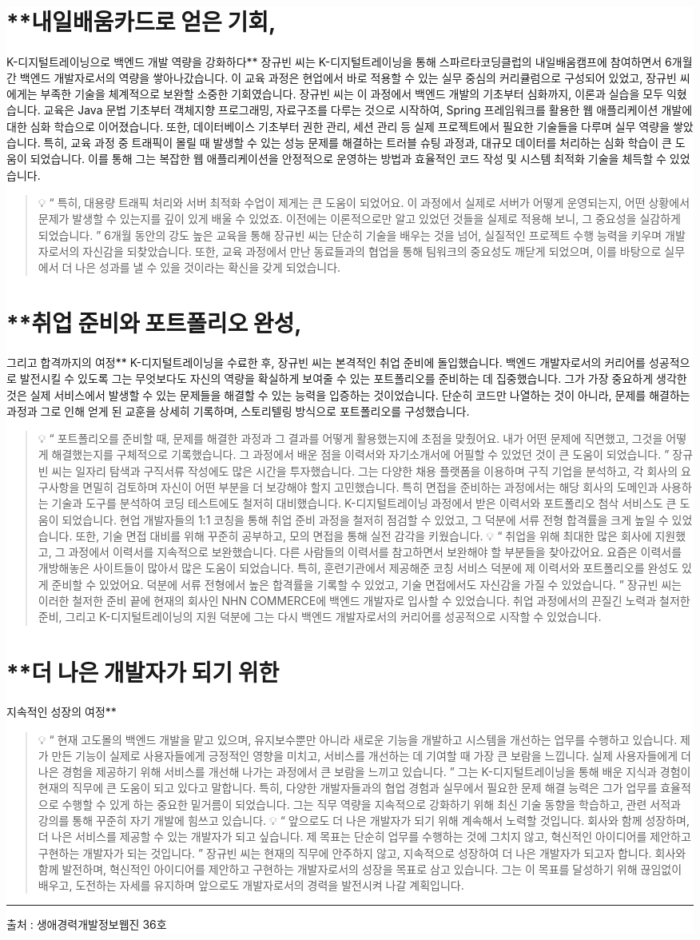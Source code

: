 # **내일배움카드로 얻은 기회,
K-디지털트레이닝으로 백엔드 개발 역량을 강화하다**
  장규빈 씨는 K-디지털트레이닝을 통해 스파르타코딩클럽의 내일배움캠프에 참여하면서 6개월 간 백엔드 개발자로서의 역량을 쌓아나갔습니다. 이 교육 과정은 현업에서 바로 적용할 수 있는 실무 중심의 커리큘럼으로 구성되어 있었고, 장규빈 씨에게는 부족한 기술을 체계적으로 보완할 소중한 기회였습니다.
  장규빈 씨는 이 과정에서 백엔드 개발의 기초부터 심화까지, 이론과 실습을 모두 익혔습니다. 교육은 Java 문법 기초부터 객체지향 프로그래밍, 자료구조를 다루는 것으로 시작하여, Spring 프레임워크를 활용한 웹 애플리케이션 개발에 대한 심화 학습으로 이어졌습니다. 또한, 데이터베이스 기초부터 권한 관리, 세션 관리 등 실제 프로젝트에서 필요한 기술들을 다루며 실무 역량을 쌓았습니다. 특히, 교육 과정 중 트래픽이 몰릴 때 발생할 수 있는 성능 문제를 해결하는 트러블 슈팅 과정과, 대규모 데이터를 처리하는 심화 학습이 큰 도움이 되었습니다. 이를 통해 그는 복잡한 웹 애플리케이션을 안정적으로 운영하는 방법과 효율적인 코드 작성 및 시스템 최적화 기술을 체득할 수 있었습니다.
  > 💡 “ 특히, 대용량 트래픽 처리와 서버 최적화 수업이 제게는 큰 도움이 되었어요. 이 과정에서 실제로 서버가 어떻게 운영되는지, 어떤 상황에서 문제가 발생할 수 있는지를 깊이 있게 배울 수 있었죠. 이전에는 이론적으로만 알고 있었던 것들을 실제로 적용해 보니, 그 중요성을 실감하게 되었습니다. ”
  6개월 동안의 강도 높은 교육을 통해 장규빈 씨는 단순히 기술을 배우는 것을 넘어, 실질적인 프로젝트 수행 능력을 키우며 개발자로서의 자신감을 되찾았습니다. 또한, 교육 과정에서 만난 동료들과의 협업을 통해 팀워크의 중요성도 깨닫게 되었으며, 이를 바탕으로 실무에서 더 나은 성과를 낼 수 있을 것이라는 확신을 갖게 되었습니다.

# **취업 준비와 포트폴리오 완성,
그리고 합격까지의 여정**
  K-디지털트레이닝을 수료한 후, 장규빈 씨는 본격적인 취업 준비에 돌입했습니다. 백엔드 개발자로서의 커리어를 성공적으로 발전시킬 수 있도록 그는 무엇보다도 자신의 역량을 확실하게 보여줄 수 있는 포트폴리오를 준비하는 데 집중했습니다. 그가 가장 중요하게 생각한 것은 실제 서비스에서 발생할 수 있는 문제들을 해결할 수 있는 능력을 입증하는 것이었습니다. 단순히 코드만 나열하는 것이 아니라, 문제를 해결하는 과정과 그로 인해 얻게 된 교훈을 상세히 기록하며, 스토리텔링 방식으로 포트폴리오를 구성했습니다.
  > 💡 “ 포트폴리오를 준비할 때, 문제를 해결한 과정과 그 결과를 어떻게 활용했는지에 초점을 맞췄어요. 내가 어떤 문제에 직면했고, 그것을 어떻게 해결했는지를 구체적으로 기록했습니다. 그 과정에서 배운 점을 이력서와 자기소개서에 어필할 수 있었던 것이 큰 도움이 되었습니다. ”
  장규빈 씨는 일자리 탐색과 구직서류 작성에도 많은 시간을 투자했습니다. 그는 다양한 채용 플랫폼을 이용하며 구직 기업을 분석하고, 각 회사의 요구사항을 면밀히 검토하며 자신이 어떤 부분을 더 보강해야 할지 고민했습니다. 특히 면접을 준비하는 과정에서는 해당 회사의 도메인과 사용하는 기술과 도구를 분석하여 코딩 테스트에도 철저히 대비했습니다. K-디지털트레이닝 과정에서 받은 이력서와 포트폴리오 첨삭 서비스도 큰 도움이 되었습니다. 현업 개발자들의 1:1 코칭을 통해 취업 준비 과정을 철저히 점검할 수 있었고, 그 덕분에 서류 전형 합격률을 크게 높일 수 있었습니다. 또한, 기술 면접 대비를 위해 꾸준히 공부하고, 모의 면접을 통해 실전 감각을 키웠습니다.
  > 💡 “ 취업을 위해 최대한 많은 회사에 지원했고, 그 과정에서 이력서를 지속적으로 보완했습니다. 다른 사람들의 이력서를 참고하면서 보완해야 할 부분들을 찾아갔어요. 요즘은 이력서를 개방해놓은 사이트들이 많아서 많은 도움이 되었습니다. 특히, 훈련기관에서 제공해준 코칭 서비스 덕분에 제 이력서와 포트폴리오를 완성도 있게 준비할 수 있었어요. 덕분에 서류 전형에서 높은 합격률을 기록할 수 있었고, 기술 면접에서도 자신감을 가질 수 있었습니다. ”
  장규빈 씨는 이러한 철저한 준비 끝에 현재의 회사인 NHN COMMERCE에 백엔드 개발자로 입사할 수 있었습니다. 취업 과정에서의 끈질긴 노력과 철저한 준비, 그리고 K-디지털트레이닝의 지원 덕분에 그는 다시 백엔드 개발자로서의 커리어를 성공적으로 시작할 수 있었습니다.

# **더 나은 개발자가 되기 위한 
지속적인 성장의 여정**
  > 💡 “ 현재 고도몰의 백엔드 개발을 맡고 있으며, 유지보수뿐만 아니라 새로운 기능을 개발하고 시스템을 개선하는 업무를 수행하고 있습니다. 제가 만든 기능이 실제로 사용자들에게 긍정적인 영향을 미치고, 서비스를 개선하는 데 기여할 때 가장 큰 보람을 느낍니다. 실제 사용자들에게 더 나은 경험을 제공하기 위해 서비스를 개선해 나가는 과정에서 큰 보람을 느끼고 있습니다. ”
  그는 K-디지털트레이닝을 통해 배운 지식과 경험이 현재의 직무에 큰 도움이 되고 있다고 말합니다. 특히, 다양한 개발자들과의 협업 경험과 실무에서 필요한 문제 해결 능력은 그가 업무를 효율적으로 수행할 수 있게 하는 중요한 밑거름이 되었습니다. 그는 직무 역량을 지속적으로 강화하기 위해 최신 기술 동향을 학습하고, 관련 서적과 강의를 통해 꾸준히 자기 개발에 힘쓰고 있습니다.
  > 💡 “ 앞으로도 더 나은 개발자가 되기 위해 계속해서 노력할 것입니다. 회사와 함께 성장하며, 더 나은 서비스를 제공할 수 있는 개발자가 되고 싶습니다. 제 목표는 단순히 업무를 수행하는 것에 그치지 않고, 혁신적인 아이디어를 제안하고 구현하는 개발자가 되는 것입니다. ”
  장규빈 씨는 현재의 직무에 안주하지 않고, 지속적으로 성장하여 더 나은 개발자가 되고자 합니다. 회사와 함께 발전하며, 혁신적인 아이디어를 제안하고 구현하는 개발자로서의 성장을 목표로 삼고 있습니다. 그는 이 목표를 달성하기 위해 끊임없이 배우고, 도전하는 자세를 유지하며 앞으로도 개발자로서의 경력을 발전시켜 나갈 계획입니다.

  ---
  출처 : 생애경력개발정보웹진 36호
